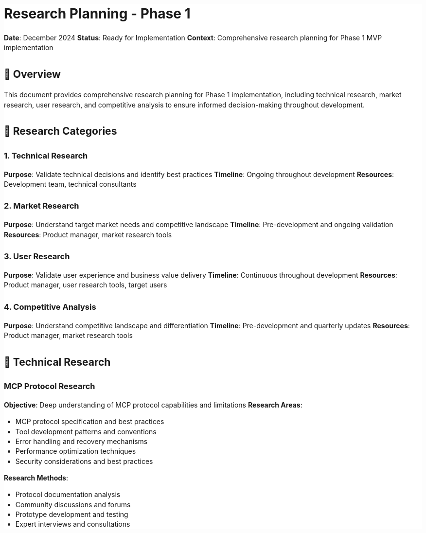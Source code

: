 # Research Planning - Phase 1

**Date**: December 2024
**Status**: Ready for Implementation
**Context**: Comprehensive research planning for Phase 1 MVP implementation

## 🎯 **Overview**

This document provides comprehensive research planning for Phase 1 implementation, including technical research, market research, user research, and competitive analysis to ensure informed decision-making throughout development.

## 🔬 **Research Categories**

### **1. Technical Research**
**Purpose**: Validate technical decisions and identify best practices
**Timeline**: Ongoing throughout development
**Resources**: Development team, technical consultants

### **2. Market Research**
**Purpose**: Understand target market needs and competitive landscape
**Timeline**: Pre-development and ongoing validation
**Resources**: Product manager, market research tools

### **3. User Research**
**Purpose**: Validate user experience and business value delivery
**Timeline**: Continuous throughout development
**Resources**: Product manager, user research tools, target users

### **4. Competitive Analysis**
**Purpose**: Understand competitive landscape and differentiation
**Timeline**: Pre-development and quarterly updates
**Resources**: Product manager, market research tools

## 🔬 **Technical Research**

### **MCP Protocol Research**
**Objective**: Deep understanding of MCP protocol capabilities and limitations
**Research Areas**:
- MCP protocol specification and best practices
- Tool development patterns and conventions
- Error handling and recovery mechanisms
- Performance optimization techniques
- Security considerations and best practices

**Research Methods**:
- Protocol documentation analysis
- Community discussions and forums
- Prototype development and testing
- Expert interviews and consultations
